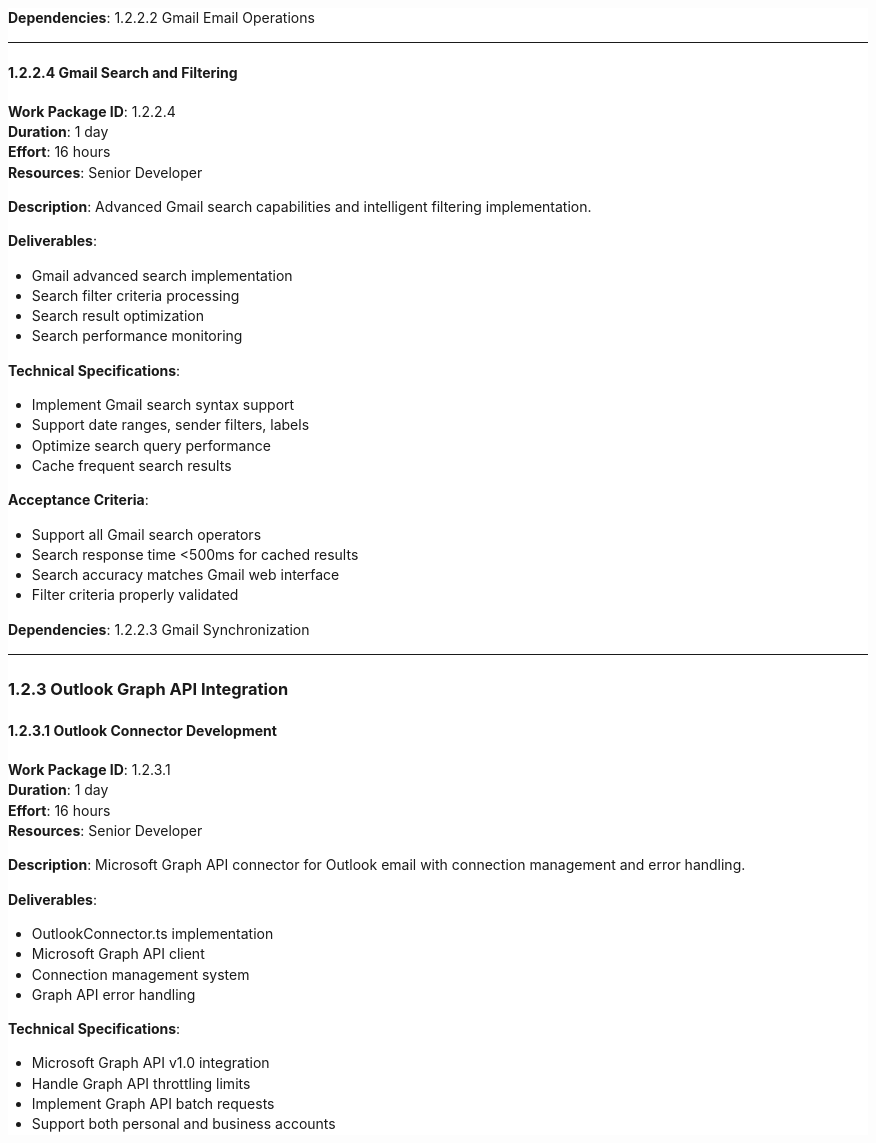 **Dependencies**: 1.2.2.2 Gmail Email Operations

---

#### 1.2.2.4 Gmail Search and Filtering
**Work Package ID**: 1.2.2.4  
**Duration**: 1 day  
**Effort**: 16 hours  
**Resources**: Senior Developer  

**Description**: Advanced Gmail search capabilities and intelligent filtering implementation.

**Deliverables**:
- Gmail advanced search implementation
- Search filter criteria processing
- Search result optimization
- Search performance monitoring

**Technical Specifications**:
- Implement Gmail search syntax support
- Support date ranges, sender filters, labels
- Optimize search query performance
- Cache frequent search results

**Acceptance Criteria**:
- Support all Gmail search operators
- Search response time <500ms for cached results
- Search accuracy matches Gmail web interface
- Filter criteria properly validated

**Dependencies**: 1.2.2.3 Gmail Synchronization

---

### 1.2.3 Outlook Graph API Integration

#### 1.2.3.1 Outlook Connector Development
**Work Package ID**: 1.2.3.1  
**Duration**: 1 day  
**Effort**: 16 hours  
**Resources**: Senior Developer  

**Description**: Microsoft Graph API connector for Outlook email with connection management and error handling.

**Deliverables**:
- OutlookConnector.ts implementation
- Microsoft Graph API client
- Connection management system
- Graph API error handling

**Technical Specifications**:
- Microsoft Graph API v1.0 integration
- Handle Graph API throttling limits
- Implement Graph API batch requests
- Support both personal and business accounts
